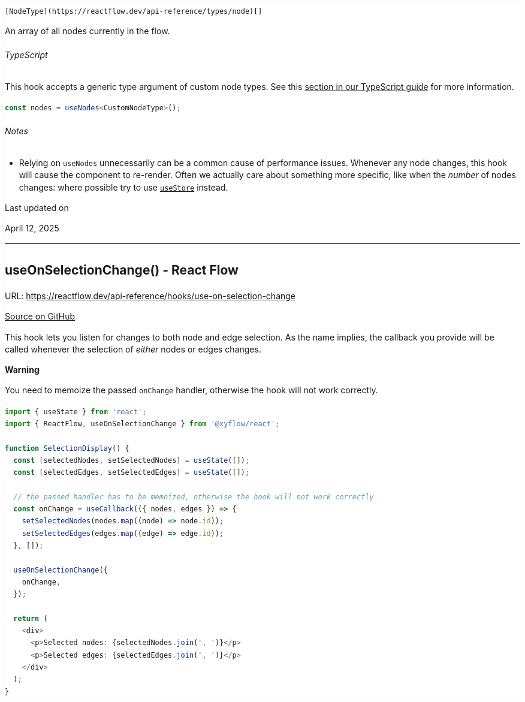 [](#returns)`[NodeType](https://reactflow.dev/api-reference/types/node)[]`

An array of all nodes currently in the flow.

###### TypeScript[](#typescript)


This hook accepts a generic type argument of custom node types. See this [section in our TypeScript guide](https://reactflow.dev/learn/advanced-use/typescript#nodetype-edgetype-unions) for more information.

```typescript
const nodes = useNodes<CustomNodeType>();
```

###### Notes[](#notes)


* Relying on `useNodes` unnecessarily can be a common cause of performance issues. Whenever any node changes, this hook will cause the component to re-render. Often we actually care about something more specific, like when the *number* of nodes changes: where possible try to use [`useStore`](https://reactflow.dev/api-reference/hooks/use-store) instead.

Last updated on

April 12, 2025

---

## useOnSelectionChange() - React Flow

URL: https://reactflow.dev/api-reference/hooks/use-on-selection-change

[Source on GitHub](https://github.com/xyflow/xyflow/blob/main/packages/react/src/hooks/useOnSelectionChange.ts) 

This hook lets you listen for changes to both node and edge selection. As the name implies, the callback you provide will be called whenever the selection of *either* nodes or edges changes.

**Warning**

You need to memoize the passed `onChange` handler, otherwise the hook will not work correctly.

```typescript
import { useState } from 'react';
import { ReactFlow, useOnSelectionChange } from '@xyflow/react';
 
function SelectionDisplay() {
  const [selectedNodes, setSelectedNodes] = useState([]);
  const [selectedEdges, setSelectedEdges] = useState([]);
 
  // the passed handler has to be memoized, otherwise the hook will not work correctly
  const onChange = useCallback(({ nodes, edges }) => {
    setSelectedNodes(nodes.map((node) => node.id));
    setSelectedEdges(edges.map((edge) => edge.id));
  }, []);
 
  useOnSelectionChange({
    onChange,
  });
 
  return (
    <div>
      <p>Selected nodes: {selectedNodes.join(', ')}</p>
      <p>Selected edges: {selectedEdges.join(', ')}</p>
    </div>
  );
}
```
